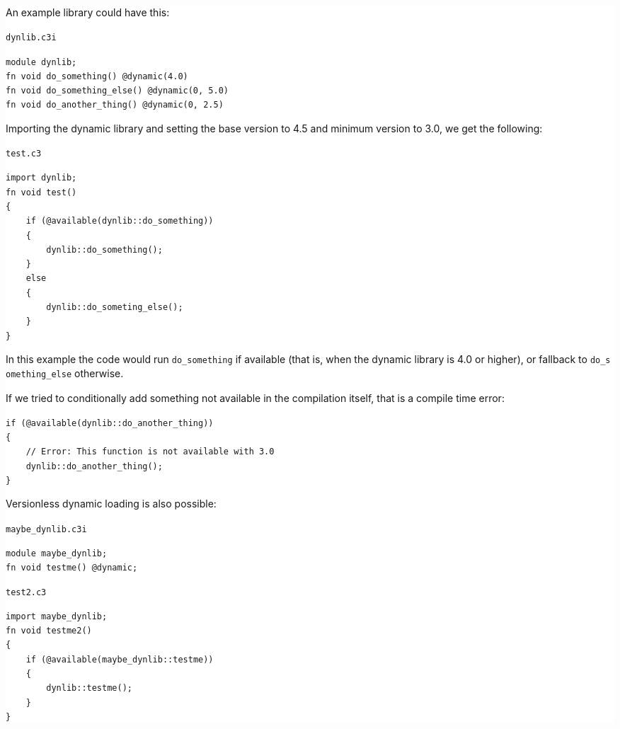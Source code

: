 An example library could have this:

`dynlib.c3i`

```c3
module dynlib;
fn void do_something() @dynamic(4.0)
fn void do_something_else() @dynamic(0, 5.0)
fn void do_another_thing() @dynamic(0, 2.5)
```

Importing the dynamic library and setting the base version to 4.5 and minimum version to 3.0, we get the following:

`test.c3`

```c3
import dynlib;
fn void test()
{
    if (@available(dynlib::do_something))
    {
        dynlib::do_something();
    }
    else
    {
        dynlib::do_someting_else();
    }
}
```

In this example the code would run `do_something` if available
(that is, when the dynamic library is 4.0 or higher), or
fallback to `do_something_else` otherwise.

If we tried to conditionally add something not available in the
compilation itself, that is a compile time error:

```c3
if (@available(dynlib::do_another_thing))
{
    // Error: This function is not available with 3.0
    dynlib::do_another_thing();
}
```

Versionless dynamic loading is also possible:

`maybe_dynlib.c3i`

```c3
module maybe_dynlib;
fn void testme() @dynamic;
```

`test2.c3`

```c3
import maybe_dynlib;
fn void testme2()
{
    if (@available(maybe_dynlib::testme))
    {
        dynlib::testme();
    }
}
```
